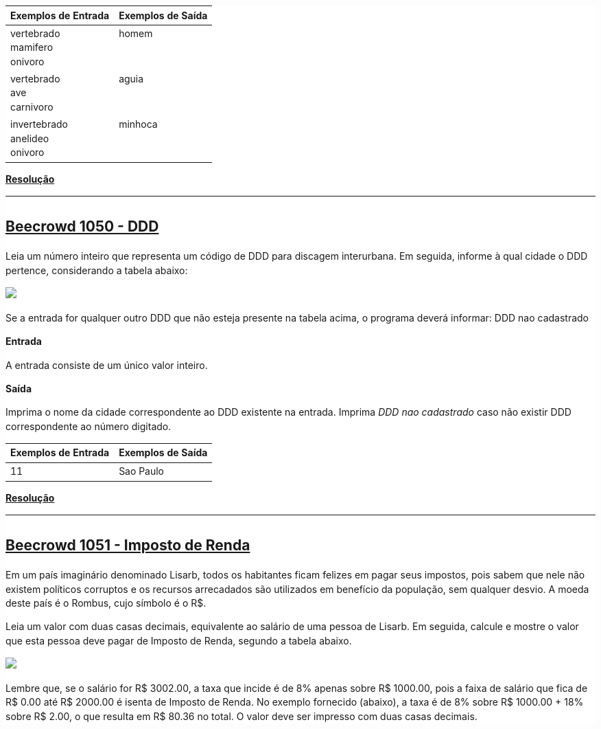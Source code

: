 | **Exemplos de Entrada** | **Exemplos de Saída** |
| ------------- | ------------- |
| vertebrado<br>mamifero<br>onivoro | homem |
| vertebrado<br>ave<br>carnivoro | aguia |
| invertebrado<br>anelideo<br>onivoro | minhoca |

**<a href="../Python/Beecrowd/Exercícios/bee1049.py">Resolução</a>**

---

## <a href="https://www.beecrowd.com.br/judge/pt/problems/view/1050">Beecrowd 1050 - DDD</a>

Leia um número inteiro que representa um código de DDD para discagem interurbana. Em seguida, informe à qual cidade o DDD pertence, considerando a tabela abaixo:

<img src="https://resources.beecrowd.com.br/gallery/images/problems/UOJ_1050.png">

Se a entrada for qualquer outro DDD que não esteja presente na tabela acima, o programa deverá informar:
DDD nao cadastrado

**Entrada**

A entrada consiste de um único valor inteiro.

**Saída**

Imprima o nome da cidade correspondente ao DDD existente na entrada. Imprima *DDD nao cadastrado* caso não existir DDD correspondente ao número digitado.

| **Exemplos de Entrada** | **Exemplos de Saída** |
| ------------- | ------------- |
| 11 | Sao Paulo |

**<a href="../Python/Beecrowd/Exercícios/bee1050.py">Resolução</a>**

---

## <a href="https://www.beecrowd.com.br/judge/pt/problems/view/1051">Beecrowd 1051 - Imposto de Renda</a>

Em um país imaginário denominado Lisarb, todos os habitantes ficam felizes em pagar seus impostos, pois sabem que nele não existem políticos corruptos e os recursos arrecadados são utilizados em benefício da população, sem qualquer desvio. A moeda deste país é o Rombus, cujo símbolo é o R$.

Leia um valor com duas casas decimais, equivalente ao salário de uma pessoa de Lisarb. Em seguida, calcule e mostre o valor que esta pessoa deve pagar de Imposto de Renda, segundo a tabela abaixo.

<img src="https://resources.beecrowd.com.br/gallery/images/problems/UOJ_1051_pt.png">

Lembre que, se o salário for R$ 3002.00, a taxa que incide é de 8% apenas sobre R$ 1000.00, pois a faixa de salário que fica de R$ 0.00 até R$ 2000.00 é isenta de Imposto de Renda. No exemplo fornecido (abaixo), a taxa é de 8% sobre R$ 1000.00 + 18% sobre R$ 2.00, o que resulta em R$ 80.36 no total. O valor deve ser impresso com duas casas decimais.
